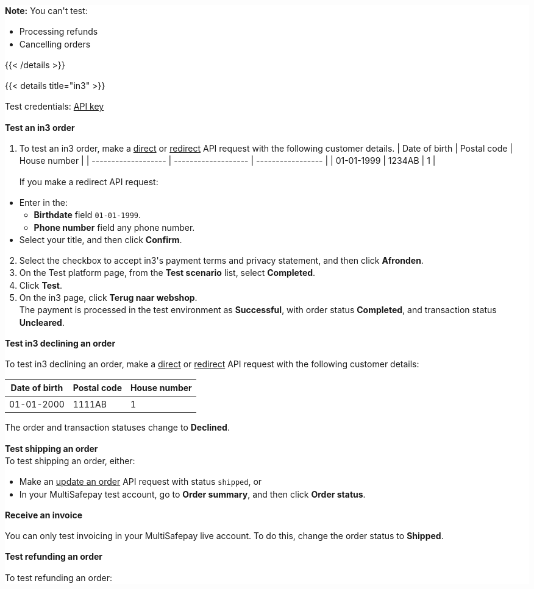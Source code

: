 **Note:** 
You can't test:
- Processing refunds
- Cancelling orders

{{< /details >}}

{{< details title="in3" >}}

Test credentials: [API key](/account/site-id-api-key-secure-code/)

**Test an in3 order**

1. To test an in3 order, make a [direct](/api/#in3---direct) or [redirect](/api/#in3---redirect) API request with the following customer details.
| Date of birth    | Postal code | House number |
| ------------------- | ------------------- | ----------------- |
| 01-01-1999 | 1234AB | 1 |

    If you make a redirect API request:
- Enter in the:
    - **Birthdate** field `01-01-1999`.
    - **Phone number** field any phone number.  
- Select your title, and then click **Confirm**.
2. Select the checkbox to accept in3's payment terms and privacy statement, and then click **Afronden**.
3. On the Test platform page, from the **Test scenario** list, select **Completed**.
4. Click **Test**. 
5. On the in3 page, click **Terug naar webshop**.  
  The payment is processed in the test environment as **Successful**, with order status **Completed**, and transaction status **Uncleared**.

**Test in3 declining an order**  

To test in3 declining an order, make a [direct](/api/#in3---direct) or [redirect](/api/#in3---redirect) API request with the following customer details:

| Date of birth    | Postal code | House number |
| ------------------- | ------------------- | ----------------- |
| 01-01-2000 | 1111AB | 1 |

The order and transaction statuses change to **Declined**.

**Test shipping an order**  
To test shipping an order, either:

- Make an [update an order](/api/#update-an-order) API request with status `shipped`, or 
- In your MultiSafepay test account, go to **Order summary**, and then click **Order status**.

**Receive an invoice**  

You can only test invoicing in your MultiSafepay live account. To do this, change the order status to **Shipped**.

**Test refunding an order**

To test refunding an order:
